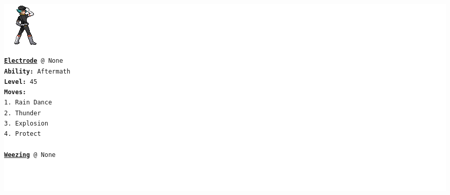 ![Executive Proton](../assets/important_trainers/proton.png "Executive Proton")

<pre><code><b><a href='/sgss-wiki/pokemon/electrode/'>Electrode</a></b> @ None
<b>Ability:</b> Aftermath
<b>Level:</b> 45
<b>Moves:</b>
1. Rain Dance
2. Thunder
3. Explosion
4. Protect<br><br><b><a href='/sgss-wiki/pokemon/weezing/'>Weezing</a></b> @ None
